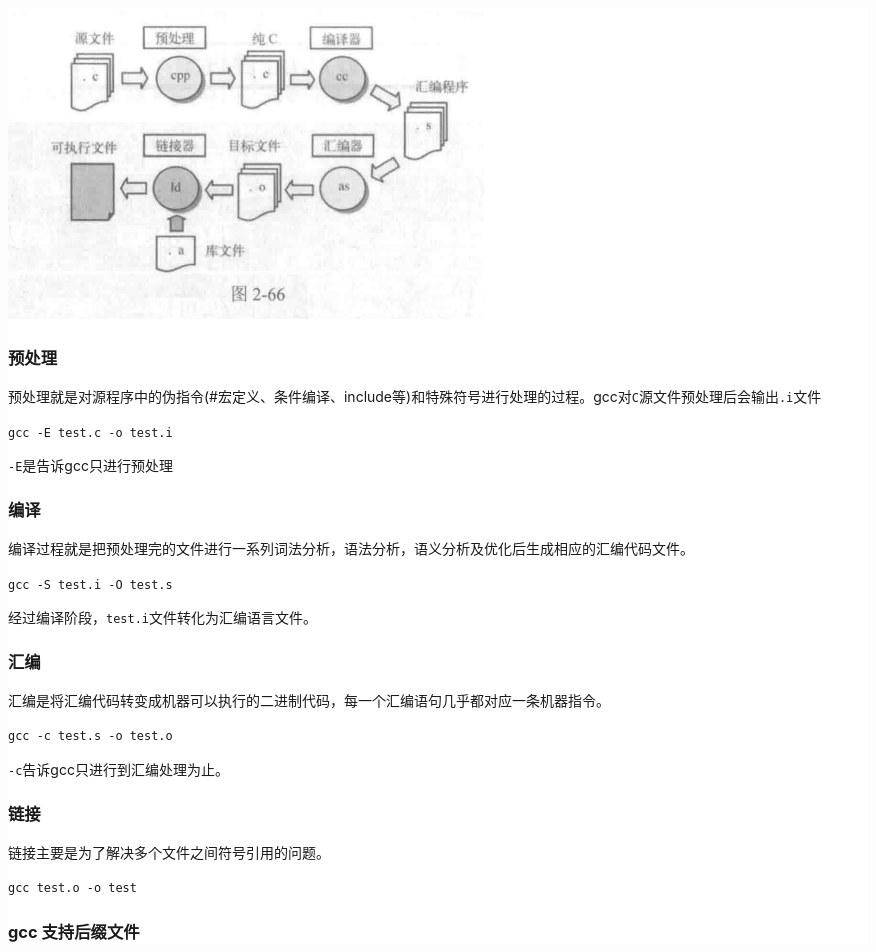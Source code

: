 ![alt text](image-5.png)

### 预处理

预处理就是对源程序中的伪指令(#宏定义、条件编译、include等)和特殊符号进行处理的过程。gcc对`C`源文件预处理后会输出`.i`文件

```Shell
gcc -E test.c -o test.i
```
`-E`是告诉gcc只进行预处理


### 编译
编译过程就是把预处理完的文件进行一系列词法分析，语法分析，语义分析及优化后生成相应的汇编代码文件。

```Shell
gcc -S test.i -O test.s
```
经过编译阶段，`test.i`文件转化为汇编语言文件。


### 汇编
汇编是将汇编代码转变成机器可以执行的二进制代码，每一个汇编语句几乎都对应一条机器指令。

```Shell
gcc -c test.s -o test.o
```
`-c`告诉gcc只进行到汇编处理为止。

### 链接
链接主要是为了解决多个文件之间符号引用的问题。

```shell
gcc test.o -o test
```

### gcc 支持后缀文件
